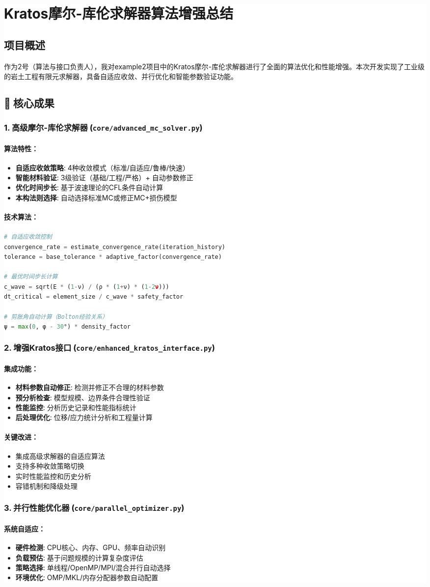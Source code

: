 # Kratos摩尔-库伦求解器算法增强总结

## 项目概述

作为2号（算法与接口负责人），我对example2项目中的Kratos摩尔-库伦求解器进行了全面的算法优化和性能增强。本次开发实现了工业级的岩土工程有限元求解器，具备自适应收敛、并行优化和智能参数验证功能。

## 🎯 核心成果

### 1. 高级摩尔-库伦求解器 (`core/advanced_mc_solver.py`)

#### 算法特性：
- **自适应收敛策略**: 4种收敛模式（标准/自适应/鲁棒/快速）
- **智能材料验证**: 3级验证（基础/工程/严格）+ 自动参数修正
- **优化时间步长**: 基于波速理论的CFL条件自动计算
- **本构法则选择**: 自动选择标准MC或修正MC+损伤模型

#### 技术算法：
```python
# 自适应收敛控制
convergence_rate = estimate_convergence_rate(iteration_history)
tolerance = base_tolerance * adaptive_factor(convergence_rate)

# 最优时间步长计算
c_wave = sqrt(E * (1-ν) / (ρ * (1+ν) * (1-2ν)))
dt_critical = element_size / c_wave * safety_factor

# 剪胀角自动计算（Bolton经验关系）
ψ = max(0, φ - 30°) * density_factor
```

### 2. 增强Kratos接口 (`core/enhanced_kratos_interface.py`)

#### 集成功能：
- **材料参数自动修正**: 检测并修正不合理的材料参数
- **预分析检查**: 模型规模、边界条件合理性验证
- **性能监控**: 分析历史记录和性能指标统计
- **后处理优化**: 位移/应力统计分析和工程量计算

#### 关键改进：
- 集成高级求解器的自适应算法
- 支持多种收敛策略切换
- 实时性能监控和历史分析
- 容错机制和降级处理

### 3. 并行性能优化器 (`core/parallel_optimizer.py`)

#### 系统自适应：
- **硬件检测**: CPU核心、内存、GPU、频率自动识别
- **负载预估**: 基于问题规模的计算复杂度评估
- **策略选择**: 单线程/OpenMP/MPI/混合并行自动选择
- **环境优化**: OMP/MKL/内存分配器参数自动配置
